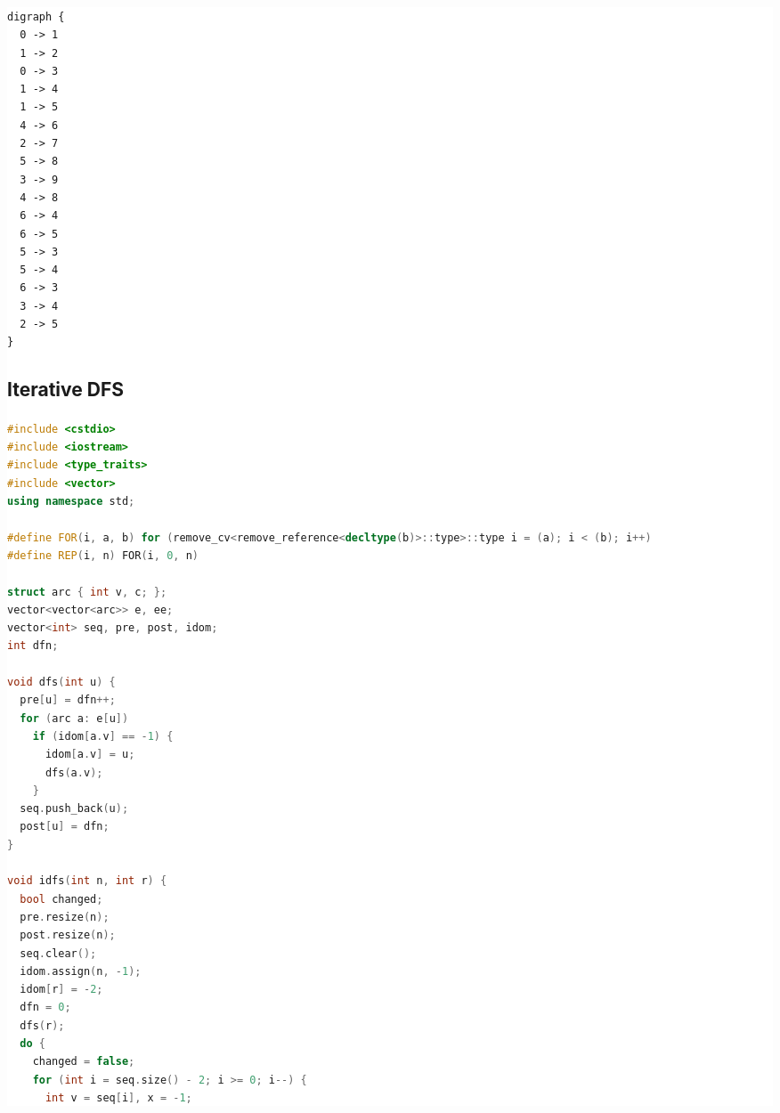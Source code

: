 ```graphviz
digraph {
  0 -> 1
  1 -> 2
  0 -> 3
  1 -> 4
  1 -> 5
  4 -> 6
  2 -> 7
  5 -> 8
  3 -> 9
  4 -> 8
  6 -> 4
  6 -> 5
  5 -> 3
  5 -> 4
  6 -> 3
  3 -> 4
  2 -> 5
}
```

## Iterative DFS

```cpp
#include <cstdio>
#include <iostream>
#include <type_traits>
#include <vector>
using namespace std;

#define FOR(i, a, b) for (remove_cv<remove_reference<decltype(b)>::type>::type i = (a); i < (b); i++)
#define REP(i, n) FOR(i, 0, n)

struct arc { int v, c; };
vector<vector<arc>> e, ee;
vector<int> seq, pre, post, idom;
int dfn;

void dfs(int u) {
  pre[u] = dfn++;
  for (arc a: e[u])
    if (idom[a.v] == -1) {
      idom[a.v] = u;
      dfs(a.v);
    }
  seq.push_back(u);
  post[u] = dfn;
}

void idfs(int n, int r) {
  bool changed;
  pre.resize(n);
  post.resize(n);
  seq.clear();
  idom.assign(n, -1);
  idom[r] = -2;
  dfn = 0;
  dfs(r);
  do {
    changed = false;
    for (int i = seq.size() - 2; i >= 0; i--) {
      int v = seq[i], x = -1;
```